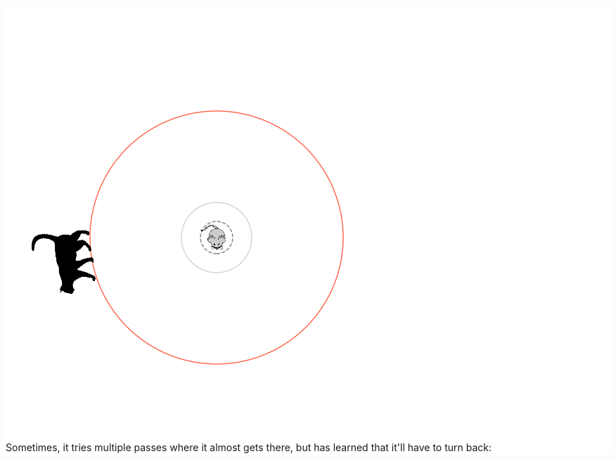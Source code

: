 ![](/assets/images/traj_eval_ep_30-08-2019_18-39-33_traj.gif)

Sometimes, it tries multiple passes where it almost gets there, but has learned that it'll have to turn back:
